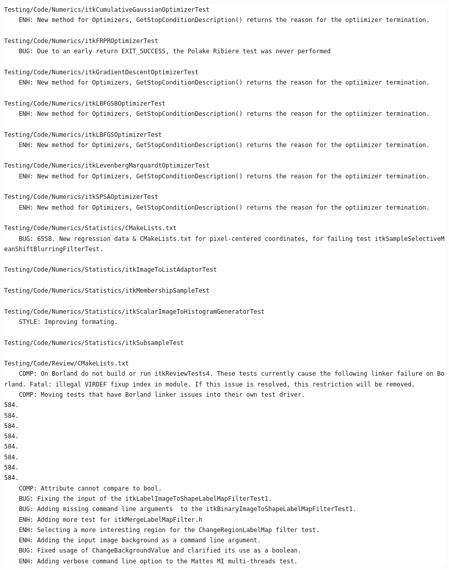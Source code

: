     Testing/Code/Numerics/itkCumulativeGaussianOptimizerTest
        ENH: New method for Optimizers, GetStopConditionDescription() returns the reason for the optiimizer termination.

    Testing/Code/Numerics/itkFRPROptimizerTest
        BUG: Due to an early return EXIT_SUCCESS, the Polake Ribiere test was never performed

    Testing/Code/Numerics/itkGradientDescentOptimizerTest
        ENH: New method for Optimizers, GetStopConditionDescription() returns the reason for the optiimizer termination.

    Testing/Code/Numerics/itkLBFGSBOptimizerTest
        ENH: New method for Optimizers, GetStopConditionDescription() returns the reason for the optiimizer termination.

    Testing/Code/Numerics/itkLBFGSOptimizerTest
        ENH: New method for Optimizers, GetStopConditionDescription() returns the reason for the optiimizer termination.

    Testing/Code/Numerics/itkLevenbergMarquardtOptimizerTest
        ENH: New method for Optimizers, GetStopConditionDescription() returns the reason for the optiimizer termination.

    Testing/Code/Numerics/itkSPSAOptimizerTest
        ENH: New method for Optimizers, GetStopConditionDescription() returns the reason for the optiimizer termination.

    Testing/Code/Numerics/Statistics/CMakeLists.txt
        BUG: 6558. New regression data & CMakeLists.txt for pixel-centered coordinates, for failing test itkSampleSelectiveMeanShiftBlurringFilterTest.

    Testing/Code/Numerics/Statistics/itkImageToListAdaptorTest

    Testing/Code/Numerics/Statistics/itkMembershipSampleTest

    Testing/Code/Numerics/Statistics/itkScalarImageToHistogramGeneratorTest
        STYLE: Improving formating.

    Testing/Code/Numerics/Statistics/itkSubsampleTest

    Testing/Code/Review/CMakeLists.txt
        COMP: On Borland do not build or run itkReviewTests4. These tests currently cause the following linker failure on Borland. Fatal: illegal VIRDEF fixup index in module. If this issue is resolved, this restriction will be removed.
        COMP: Moving tests that have Borland linker issues into their own test driver.
    584.
    584.
    584.
    584.
    584.
    584.
    584.
    584.
        COMP: Attribute cannot compare to bool.
        BUG: Fixing the input of the itkLabelImageToShapeLabelMapFilterTest1.
        BUG: Adding missing command line arguments  to the itkBinaryImageToShapeLabelMapFilterTest1.
        ENH: Adding more test for itkMergeLabelMapFilter.h
        ENH: Selecting a more interesting region for the ChangeRegionLabelMap filter test.
        ENH: Adding the input image background as a command line argument.
        BUG: Fixed usage of ChangeBackgroundValue and clarified its use as a boolean.
        ENH: Adding verbose command line option to the Mattes MI multi-threads test.
